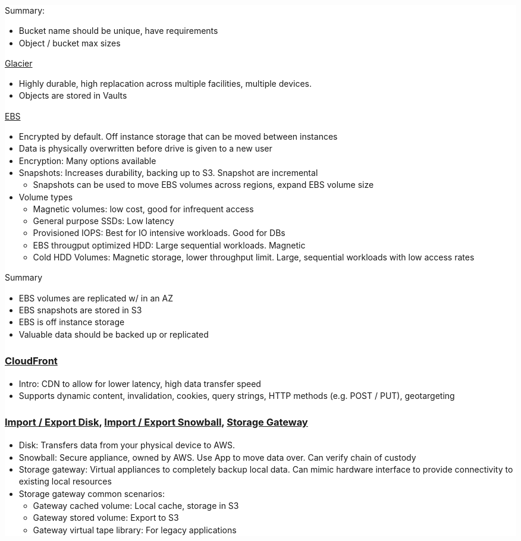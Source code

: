 Summary:

 - Bucket name should be unique, have requirements
 - Object / bucket max sizes

[Glacier](https://cloudacademy.com/amazon-web-services/aws-storage-fundamentals-2016-course/amazon-glacier.html)

 - Highly durable, high replacation across multiple facilities, multiple devices.
 - Objects are stored in Vaults

[EBS](https://cloudacademy.com/amazon-web-services/aws-storage-fundamentals-2016-course/amazon-elastic-block-store-ebs.html)

 - Encrypted by default. Off instance storage that can be moved between instances
 - Data is physically overwritten before drive is given to a new user
 - Encryption: Many options available
 - Snapshots: Increases durability, backing up to S3. Snapshot are incremental
   - Snapshots can be used to move EBS volumes across regions, expand EBS volume size
 - Volume types
   - Magnetic volumes: low cost, good for infrequent access
   - General purpose SSDs: Low latency
   - Provisioned IOPS: Best for IO intensive workloads. Good for DBs
   - EBS througput optimized HDD: Large sequential workloads. Magnetic
   - Cold HDD Volumes: Magnetic storage, lower throughput limit. Large, sequential workloads with low access rates

 Summary

  - EBS volumes are replicated w/ in an AZ
  - EBS snapshots are stored in S3
  - EBS is off instance storage
  - Valuable data should be backed up or replicated

### [CloudFront](https://cloudacademy.com/amazon-web-services/aws-storage-fundamentals-2016-course/amazon-cloudfront.html)

 - Intro: CDN to allow for lower latency, high data transfer speed
 - Supports dynamic content, invalidation, cookies, query strings, HTTP methods (e.g. POST / PUT), geotargeting

### [Import / Export Disk](https://cloudacademy.com/amazon-web-services/aws-storage-fundamentals-2016-course/aws-import-export-disk.html), [Import / Export Snowball](https://cloudacademy.com/amazon-web-services/aws-storage-fundamentals-2016-course/aws-import-export-snowball.html), [Storage Gateway](https://cloudacademy.com/amazon-web-services/aws-storage-fundamentals-2016-course/aws-storage-gateway.html)

 - Disk: Transfers data from your physical device to AWS. 
 - Snowball: Secure appliance, owned by AWS. Use App to move data over. Can verify chain of custody
 - Storage gateway: Virtual appliances to completely backup local data. Can mimic hardware interface to provide connectivity to existing local resources
 - Storage gateway common scenarios:
   - Gateway cached volume: Local cache, storage in S3
   - Gateway stored volume: Export to S3
   - Gateway virtual tape library: For legacy applications
